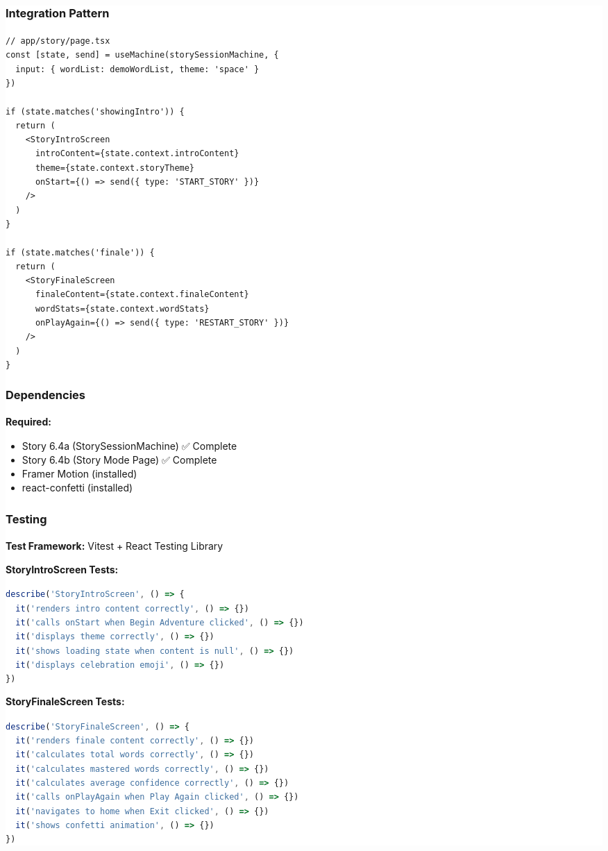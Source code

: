 ### Integration Pattern

```tsx
// app/story/page.tsx
const [state, send] = useMachine(storySessionMachine, {
  input: { wordList: demoWordList, theme: 'space' }
})

if (state.matches('showingIntro')) {
  return (
    <StoryIntroScreen
      introContent={state.context.introContent}
      theme={state.context.storyTheme}
      onStart={() => send({ type: 'START_STORY' })}
    />
  )
}

if (state.matches('finale')) {
  return (
    <StoryFinaleScreen
      finaleContent={state.context.finaleContent}
      wordStats={state.context.wordStats}
      onPlayAgain={() => send({ type: 'RESTART_STORY' })}
    />
  )
}
```

### Dependencies

**Required:**
- Story 6.4a (StorySessionMachine) ✅ Complete
- Story 6.4b (Story Mode Page) ✅ Complete
- Framer Motion (installed)
- react-confetti (installed)

### Testing

**Test Framework:** Vitest + React Testing Library

**StoryIntroScreen Tests:**
```typescript
describe('StoryIntroScreen', () => {
  it('renders intro content correctly', () => {})
  it('calls onStart when Begin Adventure clicked', () => {})
  it('displays theme correctly', () => {})
  it('shows loading state when content is null', () => {})
  it('displays celebration emoji', () => {})
})
```

**StoryFinaleScreen Tests:**
```typescript
describe('StoryFinaleScreen', () => {
  it('renders finale content correctly', () => {})
  it('calculates total words correctly', () => {})
  it('calculates mastered words correctly', () => {})
  it('calculates average confidence correctly', () => {})
  it('calls onPlayAgain when Play Again clicked', () => {})
  it('navigates to home when Exit clicked', () => {})
  it('shows confetti animation', () => {})
})
```
